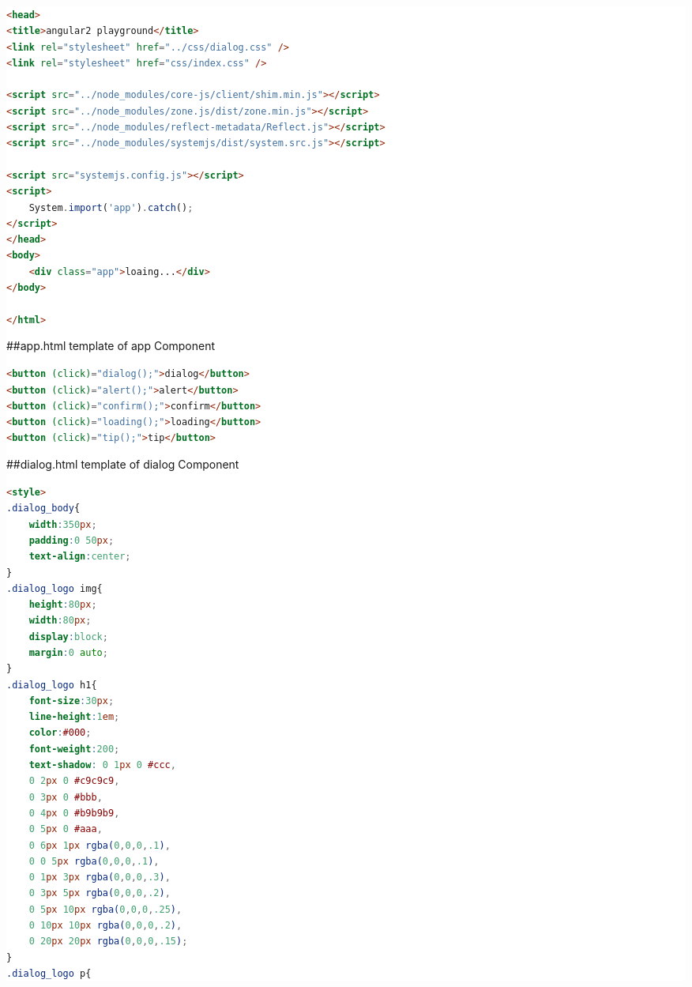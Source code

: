 ```html
<head>
<title>angular2 playground</title>
<link rel="stylesheet" href="../css/dialog.css" />
<link rel="stylesheet" href="css/index.css" />

<script src="../node_modules/core-js/client/shim.min.js"></script>
<script src="../node_modules/zone.js/dist/zone.min.js"></script>
<script src="../node_modules/reflect-metadata/Reflect.js"></script>
<script src="../node_modules/systemjs/dist/system.src.js"></script>

<script src="systemjs.config.js"></script>
<script>
	System.import('app').catch();
</script>
</head>
<body>
	<div class="app">loaing...</div>
</body>

</html>
```
##app.html
template of app Component
```html
<button (click)="dialog();">dialog</button>
<button (click)="alert();">alert</button>
<button (click)="confirm();">confirm</button>
<button (click)="loading();">loading</button>
<button (click)="tip();">tip</button>
```
##dialog.html
template of dialog Component
```html
<style>
.dialog_body{
	width:350px;
	padding:0 50px;
	text-align:center;
}
.dialog_logo img{
	height:80px;
	width:80px;
	display:block;
	margin:0 auto;
}
.dialog_logo h1{
	font-size:30px;
	line-height:1em;
	color:#000;
	font-weight:200;
	text-shadow: 0 1px 0 #ccc,
	0 2px 0 #c9c9c9,
	0 3px 0 #bbb,
	0 4px 0 #b9b9b9,
	0 5px 0 #aaa,
	0 6px 1px rgba(0,0,0,.1),
	0 0 5px rgba(0,0,0,.1),
	0 1px 3px rgba(0,0,0,.3),
	0 3px 5px rgba(0,0,0,.2),
	0 5px 10px rgba(0,0,0,.25),
	0 10px 10px rgba(0,0,0,.2),
	0 20px 20px rgba(0,0,0,.15);
}
.dialog_logo p{
```